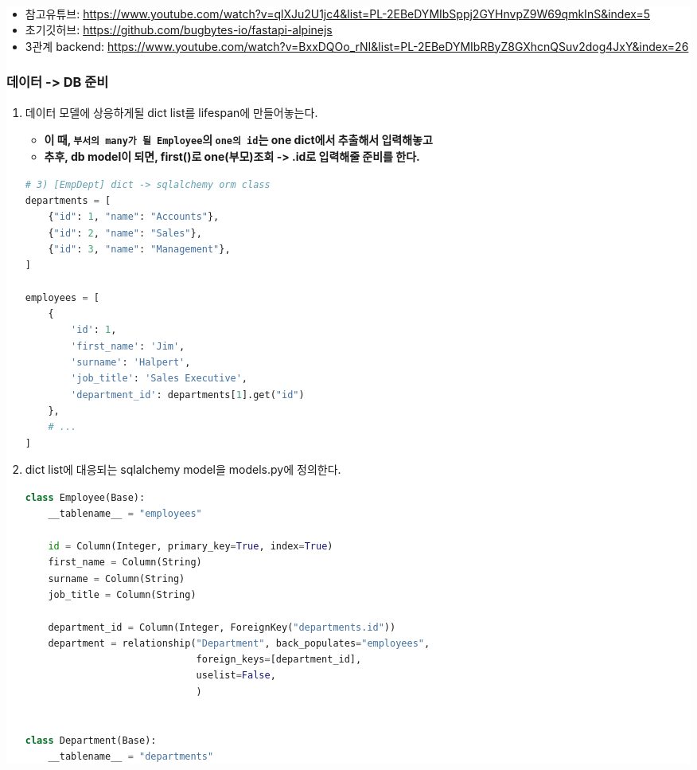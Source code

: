 - 참고유튜브: https://www.youtube.com/watch?v=qlXJu2U1jc4&list=PL-2EBeDYMIbSppj2GYHnvpZ9W69qmkInS&index=5
- 초기깃허브: https://github.com/bugbytes-io/fastapi-alpinejs
- 3관계 backend: https://www.youtube.com/watch?v=BxxDQOo_rNI&list=PL-2EBeDYMIbRByZ8GXhcnQSuv2dog4JxY&index=26


### 데이터 -> DB 준비

1. 데이터 모델에 상응하게될 dict list를 lifespan에 만들어놓는다.
    - **이 때, `부서의 many가 될 Employee`의 `one의 id`는 one dict에서 추출해서 입력해놓고**
    - **추후, db model이 되면, first()로 one(부모)조회 -> .id로 입력해줄 준비를 한다.**
    ```python
    # 3) [EmpDept] dict -> sqlalchemy orm class
    departments = [
        {"id": 1, "name": "Accounts"},
        {"id": 2, "name": "Sales"},
        {"id": 3, "name": "Management"},
    ]
    
    employees = [
        {
            'id': 1,
            'first_name': 'Jim',
            'surname': 'Halpert',
            'job_title': 'Sales Executive',
            'department_id': departments[1].get("id")
        },
        # ...     
    ]
    ```

2. dict list에 대응되는 sqlalchemy model을 models.py에 정의한다.
    ```python
    class Employee(Base):
        __tablename__ = "employees"
    
        id = Column(Integer, primary_key=True, index=True)
        first_name = Column(String)
        surname = Column(String)
        job_title = Column(String)
    
        department_id = Column(Integer, ForeignKey("departments.id"))
        department = relationship("Department", back_populates="employees",
                                  foreign_keys=[department_id],
                                  uselist=False,
                                  )
    
    
    class Department(Base):
        __tablename__ = "departments"
    